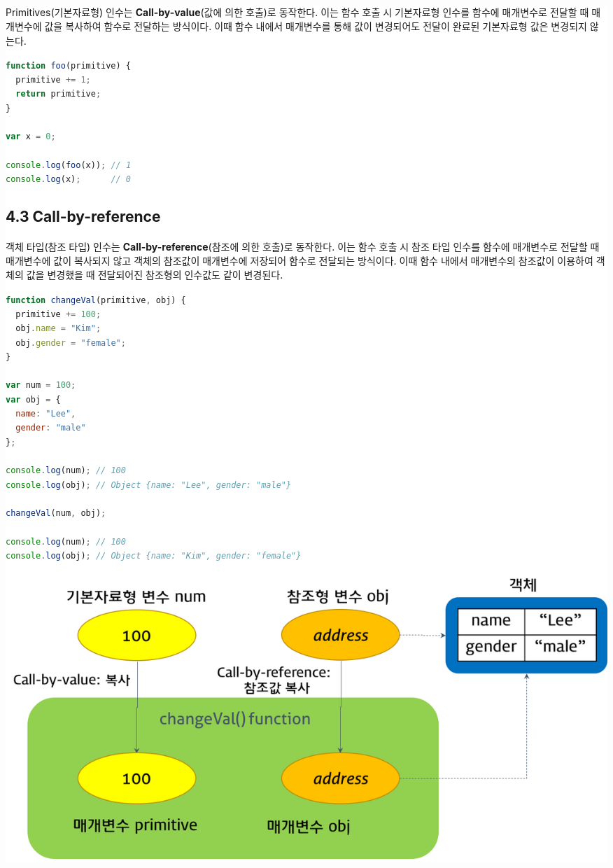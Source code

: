 Primitives(기본자료형) 인수는 <strong>Call-by-value</strong>(값에 의한 호출)로 동작한다. 이는 함수 호출 시 기본자료형 인수를 함수에 매개변수로 전달할 때 매개변수에 값을 복사하여 함수로 전달하는 방식이다. 이때 함수 내에서 매개변수를 통해 값이 변경되어도 전달이 완료된 기본자료형 값은 변경되지 않는다.

```javascript
function foo(primitive) {
  primitive += 1;
  return primitive;
}

var x = 0;

console.log(foo(x)); // 1
console.log(x);      // 0
```

## 4.3 Call-by-reference

객체 타입(참조 타입) 인수는 <strong>Call-by-reference</strong>(참조에 의한 호출)로 동작한다. 이는 함수 호출 시 참조 타입 인수를 함수에 매개변수로 전달할 때 매개변수에 값이 복사되지 않고 객체의 참조값이 매개변수에 저장되어 함수로 전달되는 방식이다. 이때 함수 내에서 매개변수의 참조값이 이용하여 객체의 값을 변경했을 때 전달되어진 참조형의 인수값도 같이 변경된다.

```javascript
function changeVal(primitive, obj) {
  primitive += 100;
  obj.name = "Kim";
  obj.gender = "female";
}

var num = 100;
var obj = {
  name: "Lee",
  gender: "male"
};

console.log(num); // 100
console.log(obj); // Object {name: "Lee", gender: "male"}

changeVal(num, obj);

console.log(num); // 100
console.log(obj); // Object {name: "Kim", gender: "female"}
```

![call-by-value & call-by-reference](/img/call-by-val&ref.png)
